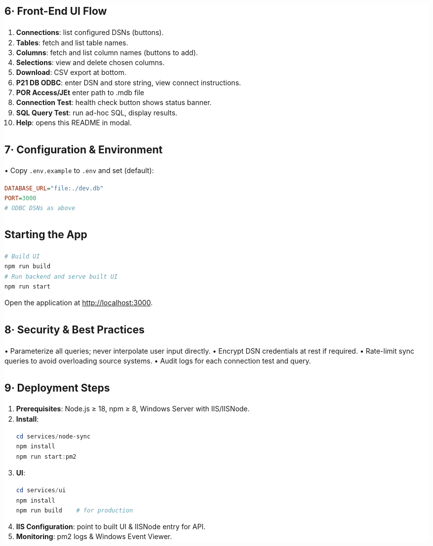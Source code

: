 ## 6· Front-End UI Flow
1. **Connections**: list configured DSNs (buttons).
2. **Tables**: fetch and list table names.
3. **Columns**: fetch and list column names (buttons to add).
4. **Selections**: view and delete chosen columns.
5. **Download**: CSV export at bottom.
6. **P21 DB ODBC**: enter DSN and store string, view connect instructions.
7. **POR Access/JEt** enter path to .mdb file
7. **Connection Test**: health check button shows status banner.
8. **SQL Query Test**: run ad-hoc SQL, display results.
9. **Help**: opens this README in modal.

## 7· Configuration & Environment
• Copy `.env.example` to `.env` and set (default):
```ini
DATABASE_URL="file:./dev.db"
PORT=3000
# ODBC DSNs as above
```
## Starting the App
```bash
# Build UI
npm run build
# Run backend and serve built UI
npm run start
```
Open the application at [http://localhost:3000](http://localhost:3000).

## 8· Security & Best Practices
• Parameterize all queries; never interpolate user input directly.
• Encrypt DSN credentials at rest if required.
• Rate-limit sync queries to avoid overloading source systems.
• Audit logs for each connection test and query.

## 9· Deployment Steps
1. **Prerequisites**: Node.js ≥ 18, npm ≥ 8, Windows Server with IIS/IISNode.
2. **Install**:
   ```powershell
   cd services/node-sync
   npm install
   npm run start:pm2
   ```
3. **UI**:
   ```powershell
   cd services/ui
   npm install
   npm run build    # for production
   ```
4. **IIS Configuration**: point to built UI & IISNode entry for API.
5. **Monitoring**: pm2 logs & Windows Event Viewer.
